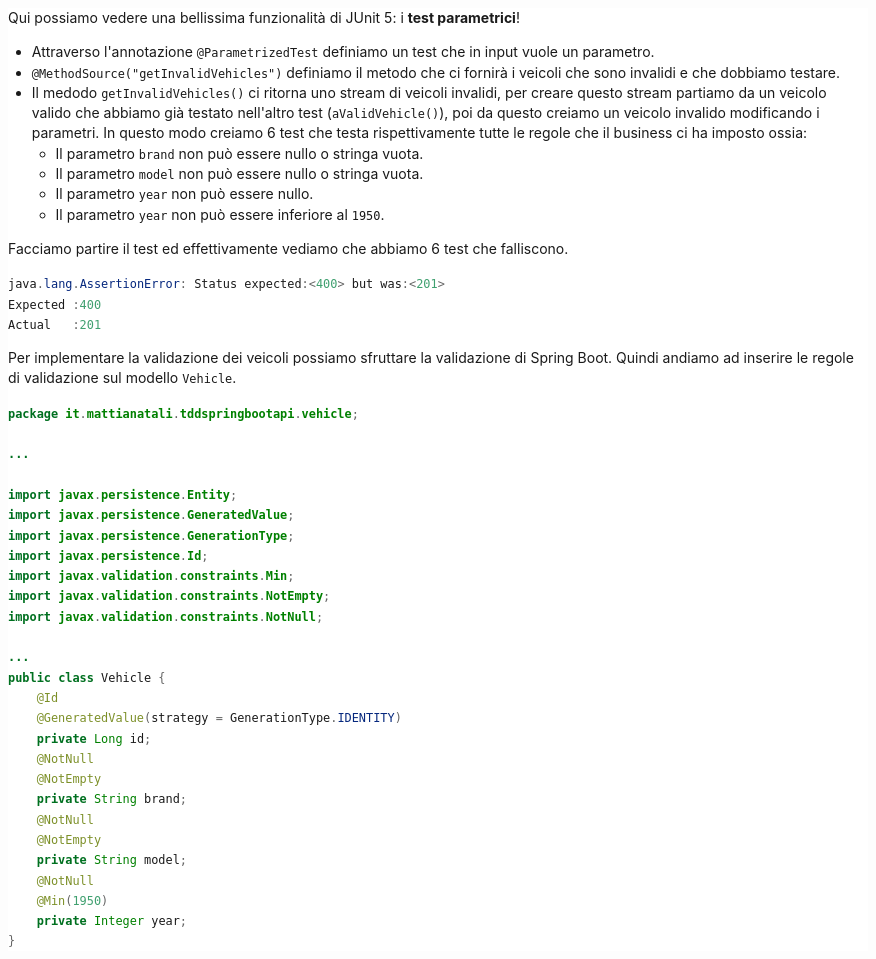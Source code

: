 Qui possiamo vedere una bellissima funzionalità di JUnit 5: i **test parametrici**!

- Attraverso l'annotazione `@ParametrizedTest` definiamo un test che in input vuole un parametro.
- `@MethodSource("getInvalidVehicles")` definiamo il metodo che ci fornirà i veicoli che sono invalidi e che dobbiamo testare.
- Il medodo `getInvalidVehicles()` ci ritorna uno stream di veicoli invalidi, per creare questo stream partiamo da un veicolo valido che abbiamo già testato nell'altro test (`aValidVehicle()`), poi da questo creiamo un veicolo invalido modificando i parametri. In questo modo creiamo 6 test che testa rispettivamente tutte le regole che il business ci ha imposto ossia:
  - Il parametro `brand` non può essere nullo o stringa vuota.
  - Il parametro `model` non può essere nullo o stringa vuota.
  - Il parametro `year` non può essere nullo.
  - Il parametro `year` non può essere inferiore al `1950`.

Facciamo partire il test ed effettivamente vediamo che abbiamo 6 test che falliscono.

```java
java.lang.AssertionError: Status expected:<400> but was:<201>
Expected :400
Actual   :201
```

Per implementare la validazione dei veicoli possiamo sfruttare la validazione di Spring Boot.
Quindi andiamo ad inserire le regole di validazione sul modello `Vehicle`.

```java
package it.mattianatali.tddspringbootapi.vehicle;

...

import javax.persistence.Entity;
import javax.persistence.GeneratedValue;
import javax.persistence.GenerationType;
import javax.persistence.Id;
import javax.validation.constraints.Min;
import javax.validation.constraints.NotEmpty;
import javax.validation.constraints.NotNull;

...
public class Vehicle {
    @Id
    @GeneratedValue(strategy = GenerationType.IDENTITY)
    private Long id;
    @NotNull
    @NotEmpty
    private String brand;
    @NotNull
    @NotEmpty
    private String model;
    @NotNull
    @Min(1950)
    private Integer year;
}
```
